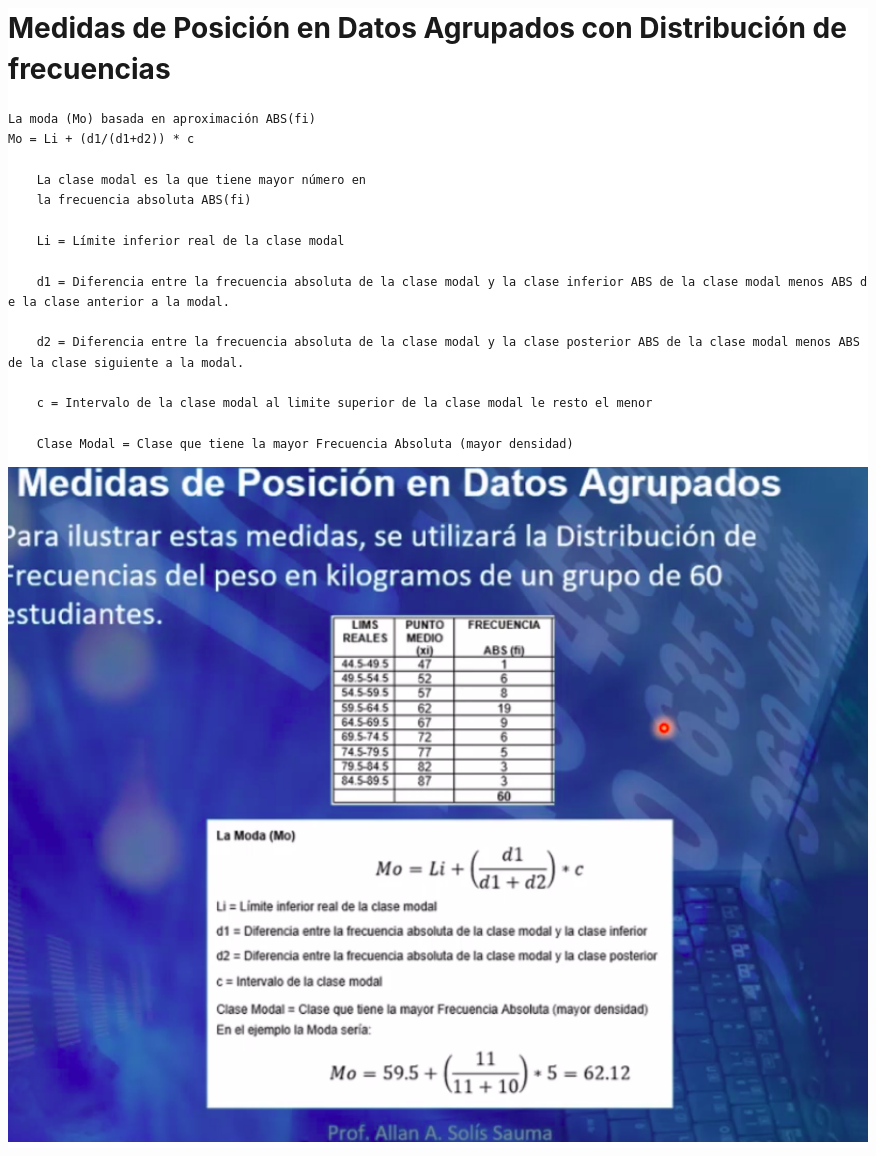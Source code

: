 

# Medidas de Posición en Datos Agrupados con Distribución de frecuencias 

    La moda (Mo) basada en aproximación ABS(fi)
    Mo = Li + (d1/(d1+d2)) * c

        La clase modal es la que tiene mayor número en 
        la frecuencia absoluta ABS(fi)

        Li = Límite inferior real de la clase modal

        d1 = Diferencia entre la frecuencia absoluta de la clase modal y la clase inferior ABS de la clase modal menos ABS de la clase anterior a la modal.

        d2 = Diferencia entre la frecuencia absoluta de la clase modal y la clase posterior ABS de la clase modal menos ABS de la clase siguiente a la modal.

        c = Intervalo de la clase modal al limite superior de la clase modal le resto el menor

        Clase Modal = Clase que tiene la mayor Frecuencia Absoluta (mayor densidad)
![](img12.png)
